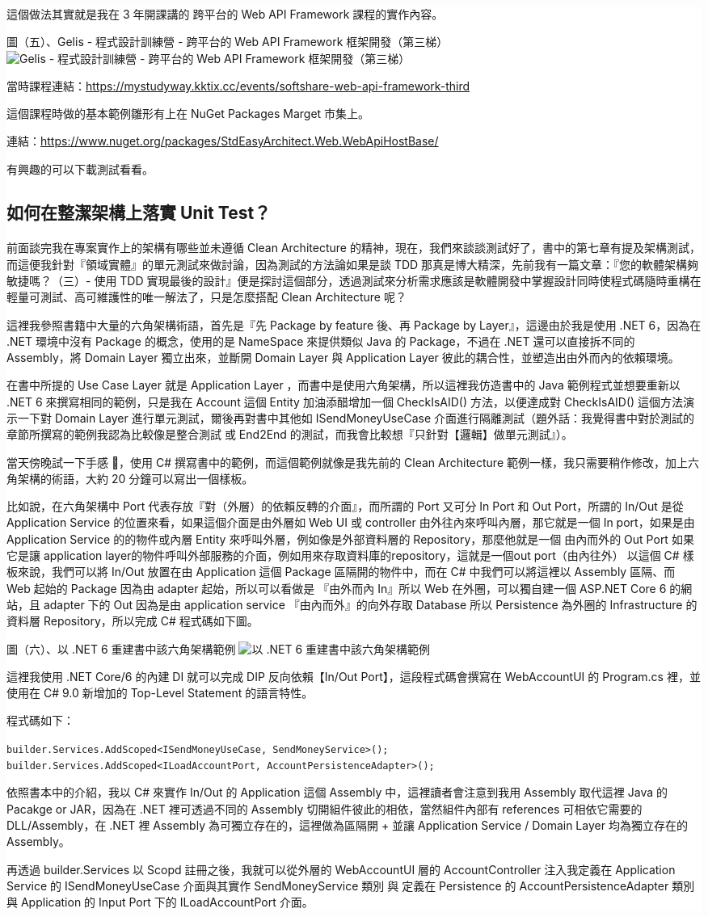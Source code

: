 這個做法其實就是我在 3 年開課講的 跨平台的 Web API Framework 課程的實作內容。

圖（五）、Gelis - 程式設計訓練營 - 跨平台的 Web API Framework 框架開發（第三梯）
![Gelis - 程式設計訓練營 - 跨平台的 Web API Framework 框架開發（第三梯）](https://i.imgur.com/rw1dbG5.jpg)

當時課程連結：https://mystudyway.kktix.cc/events/softshare-web-api-framework-third

這個課程時做的基本範例雛形有上在 NuGet Packages Marget 市集上。

連結：https://www.nuget.org/packages/StdEasyArchitect.Web.WebApiHostBase/

有興趣的可以下載測試看看。

## 如何在整潔架構上落實 Unit Test？

前面談完我在專案實作上的架構有哪些並未遵循 Clean Architecture 的精神，現在，我們來談談測試好了，書中的第七章有提及架構測試，而這便我針對『領域實體』的單元測試來做討論，因為測試的方法論如果是談 TDD 那真是博大精深，先前我有一篇文章：『您的軟體架構夠敏捷嗎？（三）- 使用 TDD 實現最後的設計』便是探討這個部分，透過測試來分析需求應該是軟體開發中掌握設計同時使程式碼隨時重構在輕量可測試、高可維護性的唯一解法了，只是怎麼搭配 Clean Architecture 呢？

這裡我參照書籍中大量的六角架構術語，首先是『先 Package by feature 後、再 Package by Layer』，這邊由於我是使用 .NET 6，因為在 .NET 環境中沒有 Package 的概念，使用的是 NameSpace 來提供類似 Java 的 Package，不過在 .NET 還可以直接拆不同的 Assembly，將 Domain Layer 獨立出來，並斷開 Domain Layer 與 Application Layer 彼此的耦合性，並塑造出由外而內的依賴環境。

在書中所提的 Use Case Layer 就是 Application Layer ，而書中是使用六角架構，所以這裡我仿造書中的 Java 範例程式並想要重新以 .NET 6 來撰寫相同的範例，只是我在 Account 這個 Entity 加油添醋增加一個 CheckIsAID() 方法，以便達成對 CheckIsAID() 這個方法演示一下對 Domain Layer 進行單元測試，爾後再對書中其他如 ISendMoneyUseCase 介面進行隔離測試（題外話：我覺得書中對於測試的章節所撰寫的範例我認為比較像是整合測試  或 End2End 的測試，而我會比較想『只針對【邏輯】做單元測試』）。

當天傍晚試一下手感 🤣，使用 C# 撰寫書中的範例，而這個範例就像是我先前的 Clean Architecture 範例一樣，我只需要稍作修改，加上六角架構的術語，大約 20 分鐘可以寫出一個樣板。

比如說，在六角架構中 Port 代表存放『對（外層）的依賴反轉的介面』，而所謂的 Port 又可分 In Port 和 Out Port，所謂的 In/Out 是從 Application Service 的位置來看，如果這個介面是由外層如 Web UI 或 controller 由外往內來呼叫內層，那它就是一個 In port，如果是由 Application Service 的的物件或內層 Entity 來呼叫外層，例如像是外部資料層的 Repository，那麼他就是一個 由內而外的 Out Port 如果它是讓 application layer的物件呼叫外部服務的介面，例如用來存取資料庫的repository，這就是一個out port（由內往外）
以這個 C# 樣板來說，我們可以將 In/Out 放置在由 Application 這個 Package 區隔開的物件中，而在 C# 中我們可以將這裡以 Assembly 區隔、而 Web 起始的 Package 因為由 adapter 起始，所以可以看做是 『由外而內 In』所以 Web 在外圈，可以獨自建一個 ASP.NET Core 6 的網站，且 adapter 下的 Out 因為是由 application service 『由內而外』的向外存取 Database 所以 Persistence 為外圈的 Infrastructure 的 資料層 Repository，所以完成 C# 程式碼如下圖。

圖（六）、以 .NET 6 重建書中該六角架構範例
![以 .NET 6 重建書中該六角架構範例](https://i.imgur.com/t3bEqTP.jpg)

這裡我使用 .NET Core/6 的內建 DI 就可以完成 DIP 反向依賴【In/Out Port】，這段程式碼會撰寫在 WebAccountUI 的 Program.cs 裡，並使用在 C# 9.0 新增加的 Top-Level Statement 的語言特性。

程式碼如下：

    builder.Services.AddScoped<ISendMoneyUseCase, SendMoneyService>();
    builder.Services.AddScoped<ILoadAccountPort, AccountPersistenceAdapter>();

依照書本中的介紹，我以 C# 來實作 In/Out 的 Application 這個 Assembly 中，這裡讀者會注意到我用 Assembly 取代這裡 Java 的 Pacakge or JAR，因為在 .NET 裡可透過不同的 Assembly 切開組件彼此的相依，當然組件內部有 references 可相依它需要的 DLL/Assembly，在 .NET 裡 Assembly 為可獨立存在的，這裡做為區隔開 + 並讓 Application Service / Domain Layer 均為獨立存在的 Assembly。

再透過 builder.Services 以 Scopd 註冊之後，我就可以從外層的 WebAccountUI 層的 AccountController 注入我定義在 Application Service 的 ISendMoneyUseCase 介面與其實作 SendMoneyService 類別 與 定義在 Persistence 的 AccountPersistenceAdapter 類別與 Application 的 Input Port 下的 ILoadAccountPort 介面。
